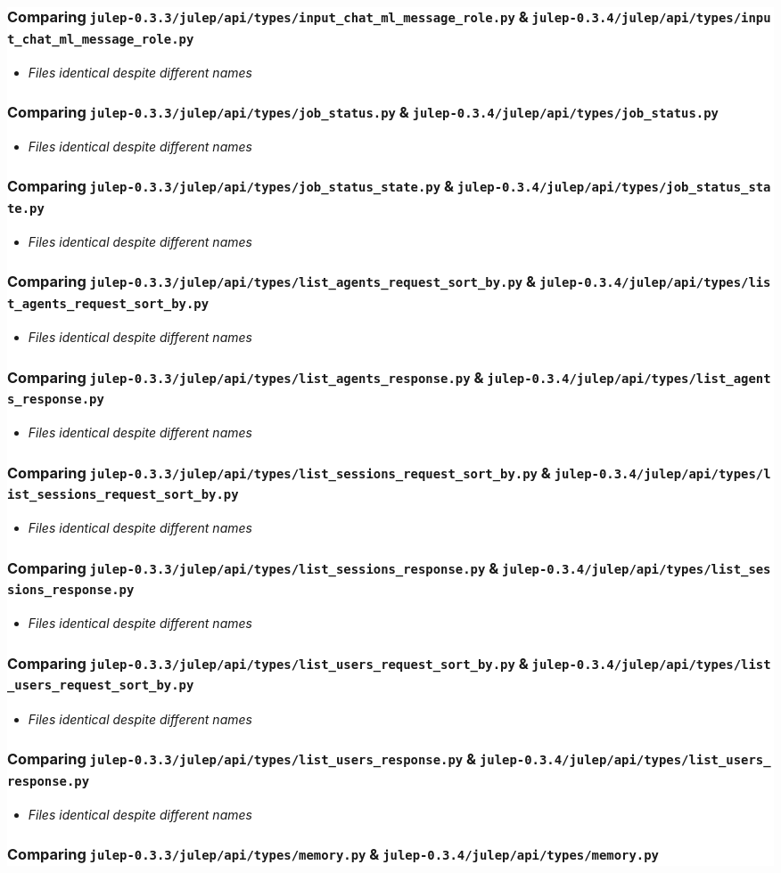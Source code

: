### Comparing `julep-0.3.3/julep/api/types/input_chat_ml_message_role.py` & `julep-0.3.4/julep/api/types/input_chat_ml_message_role.py`

 * *Files identical despite different names*

### Comparing `julep-0.3.3/julep/api/types/job_status.py` & `julep-0.3.4/julep/api/types/job_status.py`

 * *Files identical despite different names*

### Comparing `julep-0.3.3/julep/api/types/job_status_state.py` & `julep-0.3.4/julep/api/types/job_status_state.py`

 * *Files identical despite different names*

### Comparing `julep-0.3.3/julep/api/types/list_agents_request_sort_by.py` & `julep-0.3.4/julep/api/types/list_agents_request_sort_by.py`

 * *Files identical despite different names*

### Comparing `julep-0.3.3/julep/api/types/list_agents_response.py` & `julep-0.3.4/julep/api/types/list_agents_response.py`

 * *Files identical despite different names*

### Comparing `julep-0.3.3/julep/api/types/list_sessions_request_sort_by.py` & `julep-0.3.4/julep/api/types/list_sessions_request_sort_by.py`

 * *Files identical despite different names*

### Comparing `julep-0.3.3/julep/api/types/list_sessions_response.py` & `julep-0.3.4/julep/api/types/list_sessions_response.py`

 * *Files identical despite different names*

### Comparing `julep-0.3.3/julep/api/types/list_users_request_sort_by.py` & `julep-0.3.4/julep/api/types/list_users_request_sort_by.py`

 * *Files identical despite different names*

### Comparing `julep-0.3.3/julep/api/types/list_users_response.py` & `julep-0.3.4/julep/api/types/list_users_response.py`

 * *Files identical despite different names*

### Comparing `julep-0.3.3/julep/api/types/memory.py` & `julep-0.3.4/julep/api/types/memory.py`
